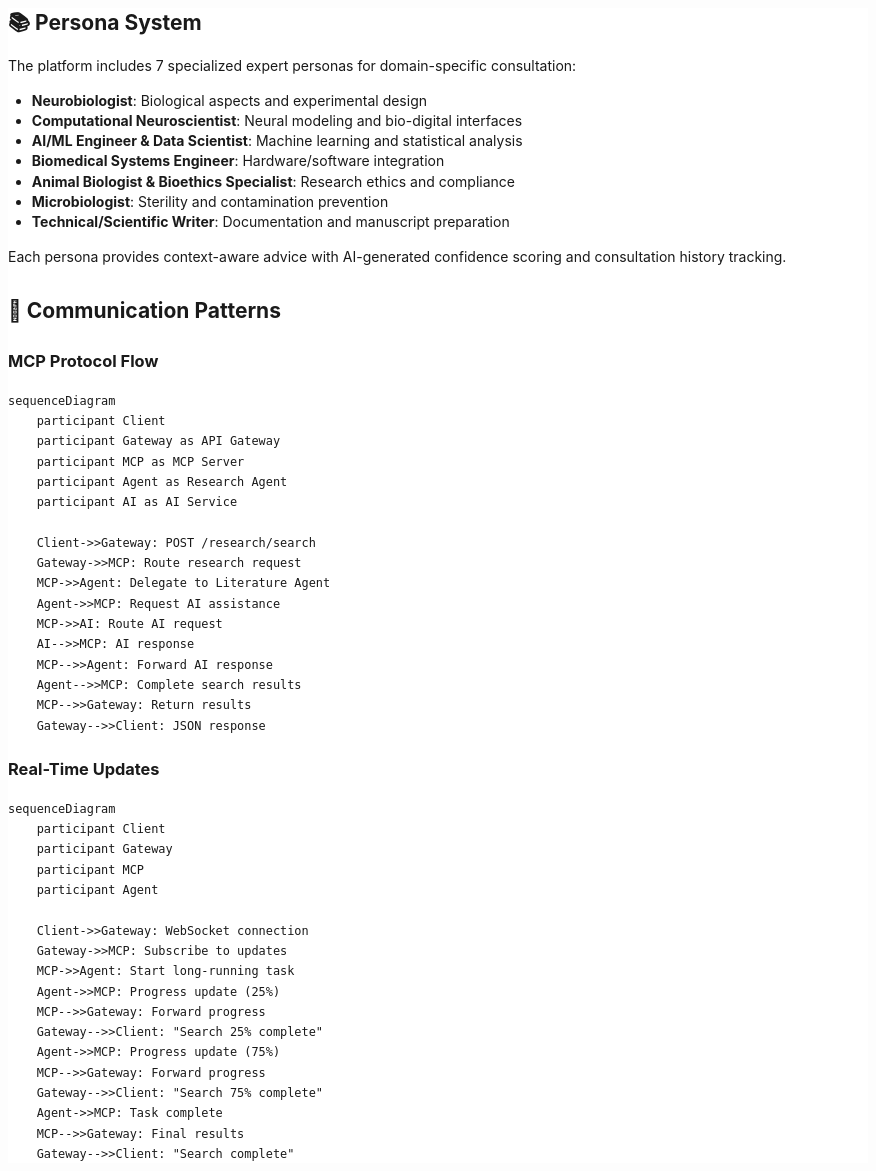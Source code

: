## 📚 Persona System

The platform includes 7 specialized expert personas for domain-specific consultation:

- **Neurobiologist**: Biological aspects and experimental design
- **Computational Neuroscientist**: Neural modeling and bio-digital interfaces
- **AI/ML Engineer & Data Scientist**: Machine learning and statistical analysis
- **Biomedical Systems Engineer**: Hardware/software integration
- **Animal Biologist & Bioethics Specialist**: Research ethics and compliance
- **Microbiologist**: Sterility and contamination prevention
- **Technical/Scientific Writer**: Documentation and manuscript preparation

Each persona provides context-aware advice with AI-generated confidence scoring and consultation history tracking.

## 🔄 Communication Patterns

### MCP Protocol Flow

```mermaid
sequenceDiagram
    participant Client
    participant Gateway as API Gateway
    participant MCP as MCP Server
    participant Agent as Research Agent
    participant AI as AI Service

    Client->>Gateway: POST /research/search
    Gateway->>MCP: Route research request
    MCP->>Agent: Delegate to Literature Agent
    Agent->>MCP: Request AI assistance
    MCP->>AI: Route AI request
    AI-->>MCP: AI response
    MCP-->>Agent: Forward AI response
    Agent-->>MCP: Complete search results
    MCP-->>Gateway: Return results
    Gateway-->>Client: JSON response
```

### Real-Time Updates

```mermaid
sequenceDiagram
    participant Client
    participant Gateway
    participant MCP
    participant Agent

    Client->>Gateway: WebSocket connection
    Gateway->>MCP: Subscribe to updates
    MCP->>Agent: Start long-running task
    Agent->>MCP: Progress update (25%)
    MCP-->>Gateway: Forward progress
    Gateway-->>Client: "Search 25% complete"
    Agent->>MCP: Progress update (75%)
    MCP-->>Gateway: Forward progress
    Gateway-->>Client: "Search 75% complete"
    Agent->>MCP: Task complete
    MCP-->>Gateway: Final results
    Gateway-->>Client: "Search complete"
```
